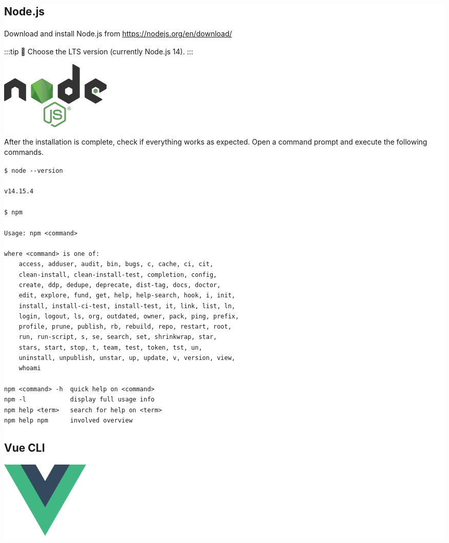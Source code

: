 ## Node.js

Download and install Node.js from <https://nodejs.org/en/download/>

:::tip
📝 Choose the LTS version (currently Node.js 14).
:::

![nodejs](./images/nodejs.png "nodejs")

After the installation is complete, check if everything works as expected. Open a command prompt and execute the following commands.

```shell
$ node --version

v14.15.4

$ npm

Usage: npm <command>

where <command> is one of:
    access, adduser, audit, bin, bugs, c, cache, ci, cit,
    clean-install, clean-install-test, completion, config,
    create, ddp, dedupe, deprecate, dist-tag, docs, doctor,
    edit, explore, fund, get, help, help-search, hook, i, init,
    install, install-ci-test, install-test, it, link, list, ln,
    login, logout, ls, org, outdated, owner, pack, ping, prefix,
    profile, prune, publish, rb, rebuild, repo, restart, root,
    run, run-script, s, se, search, set, shrinkwrap, star,
    stars, start, stop, t, team, test, token, tst, un,
    uninstall, unpublish, unstar, up, update, v, version, view,
    whoami

npm <command> -h  quick help on <command>
npm -l            display full usage info
npm help <term>   search for help on <term>
npm help npm      involved overview
```

## Vue CLI

![vuejs](./images/vuejs.png "vuejs")
